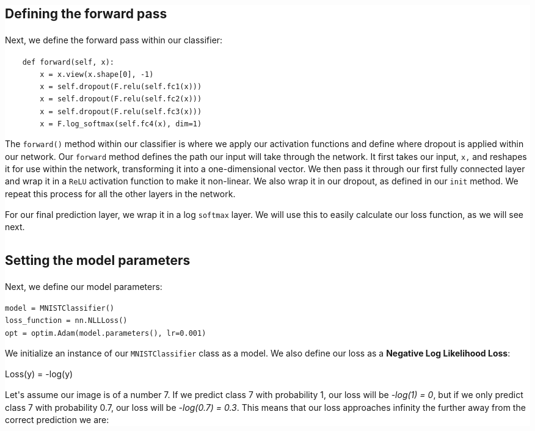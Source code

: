 

Defining the forward pass
-------------------------

Next, we define the forward pass within our
classifier:

```
    def forward(self, x):
        x = x.view(x.shape[0], -1)
        x = self.dropout(F.relu(self.fc1(x)))
        x = self.dropout(F.relu(self.fc2(x)))
        x = self.dropout(F.relu(self.fc3(x)))
        x = F.log_softmax(self.fc4(x), dim=1)
```


The `forward()` method within our classifier is where we apply
our activation functions and define where dropout is applied within our
network. Our `forward` method defines the path our input will
take through the network. It first takes our input, `x,` and
reshapes it for use within the network, transforming it into a
one-dimensional vector. We then pass it through our first fully
connected layer and wrap it in a `ReLU` activation function to
make it non-linear. We also wrap it in our dropout, as defined in our
`init` method. We repeat this process for all the other layers
in the network.

For our final prediction layer, we wrap it in a log `softmax`
layer. We will use this to easily calculate our
loss function, as we will see next.



Setting the model parameters
----------------------------

Next, we define our model parameters:

```
model = MNISTClassifier()
loss_function = nn.NLLLoss()
opt = optim.Adam(model.parameters(), lr=0.001)
```


We initialize an instance of our `MNISTClassifier` class as a
model. We also define our loss as a **Negative Log
Likelihood Loss**:

Loss(y) = -log(y)

Let\'s assume our image is of a number 7. If we predict class 7 with
probability 1, our loss will be *-log(1) = 0*, but if we only predict
class 7 with probability 0.7, our loss will be *-log(0.7) = 0.3*. This
means that our loss approaches infinity the further away from the
correct prediction we are:

